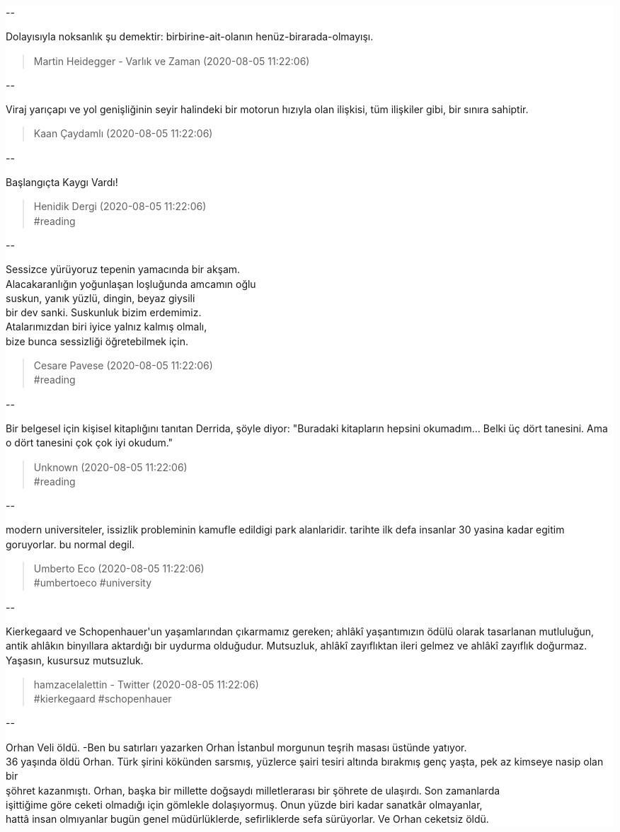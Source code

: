 --

Dolayısıyla noksanlık şu demektir: birbirine-ait-olanın henüz-birarada-olmayışı.  

> Martin Heidegger - Varlık ve Zaman (2020-08-05 11:22:06)  
  
--

Viraj yarıçapı ve yol genişliğinin seyir halindeki bir motorun hızıyla olan ilişkisi, tüm ilişkiler gibi, bir sınıra sahiptir.  

> Kaan Çaydamlı (2020-08-05 11:22:06)  
  
--

Başlangıçta Kaygı Vardı!  

> Henidik Dergi (2020-08-05 11:22:06)  
> #reading

--

Sessizce yürüyoruz tepenin yamacında bir akşam.  
Alacakaranlığın yoğunlaşan loşluğunda amcamın oğlu  
suskun, yanık yüzlü, dingin, beyaz giysili  
bir dev sanki. Suskunluk bizim erdemimiz.  
Atalarımızdan biri iyice yalnız kalmış olmalı,  
bize bunca sessizliği öğretebilmek için.  

> Cesare Pavese (2020-08-05 11:22:06)  
> #reading

--

Bir belgesel için kişisel kitaplığını tanıtan Derrida, şöyle diyor: "Buradaki kitapların hepsini okumadım... Belki üç dört tanesini. Ama o dört tanesini çok çok iyi okudum."  

> Unknown (2020-08-05 11:22:06)  
> #reading

--

modern universiteler, issizlik probleminin kamufle edildigi park alanlaridir. tarihte ilk defa insanlar 30 yasina kadar egitim goruyorlar. bu normal degil.  

> Umberto Eco (2020-08-05 11:22:06)  
> #umbertoeco #university

--

Kierkegaard ve Schopenhauer'un yaşamlarından çıkarmamız gereken; ahlâkî yaşantımızın ödülü olarak tasarlanan mutluluğun, antik ahlâkın binyıllara aktardığı bir uydurma olduğudur. Mutsuzluk, ahlâkî zayıflıktan ileri gelmez ve ahlâkî zayıflık doğurmaz. Yaşasın, kusursuz mutsuzluk.  

> hamzacelalettin - Twitter (2020-08-05 11:22:06)  
> #kierkegaard #schopenhauer

--

Orhan Veli öldü. -Ben bu satırları yazarken Orhan İstanbul morgunun teşrih masası üstünde yatıyor.   
36 yaşında öldü Orhan. Türk şirini kökünden sarsmış, yüzlerce şairi tesiri altında bırakmış genç yaşta, pek az kimseye nasip olan bir  
şöhret kazanmıştı. Orhan, başka bir millette doğsaydı milletlerarası bir şöhrete de ulaşırdı. Son zamanlarda  
işittiğime göre ceketi olmadığı için gömlekle dolaşıyormuş. Onun yüzde biri kadar sanatkâr olmayanlar,   
hattâ insan olmıyanlar bugün genel müdürlüklerde, sefirliklerde sefa sürüyorlar. Ve Orhan ceketsiz öldü.
